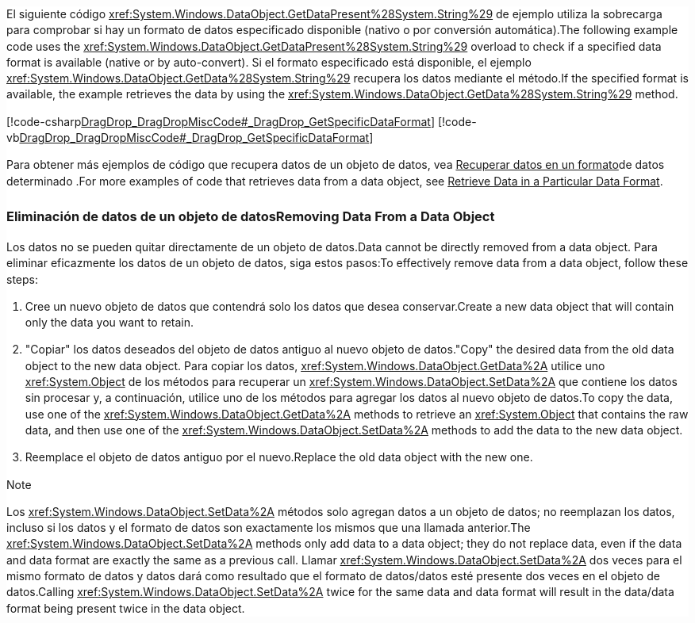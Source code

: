   
 <span data-ttu-id="e9fa3-147">El siguiente código <xref:System.Windows.DataObject.GetDataPresent%28System.String%29> de ejemplo utiliza la sobrecarga para comprobar si hay un formato de datos especificado disponible (nativo o por conversión automática).</span><span class="sxs-lookup"><span data-stu-id="e9fa3-147">The following example code uses the <xref:System.Windows.DataObject.GetDataPresent%28System.String%29> overload to check if a specified data format is available (native or by auto-convert).</span></span> <span data-ttu-id="e9fa3-148">Si el formato especificado está disponible, el ejemplo <xref:System.Windows.DataObject.GetData%28System.String%29> recupera los datos mediante el método.</span><span class="sxs-lookup"><span data-stu-id="e9fa3-148">If the specified format is available, the example retrieves the data by using the <xref:System.Windows.DataObject.GetData%28System.String%29> method.</span></span>  
  
 [!code-csharp[DragDrop_DragDropMiscCode#_DragDrop_GetSpecificDataFormat](~/samples/snippets/csharp/VS_Snippets_Wpf/DragDrop_DragDropMiscCode/CSharp/Window1.xaml.cs#_dragdrop_getspecificdataformat)]
 [!code-vb[DragDrop_DragDropMiscCode#_DragDrop_GetSpecificDataFormat](~/samples/snippets/visualbasic/VS_Snippets_Wpf/DragDrop_DragDropMiscCode/visualbasic/window1.xaml.vb#_dragdrop_getspecificdataformat)]  
  
 <span data-ttu-id="e9fa3-149">Para obtener más ejemplos de código que recupera datos de un objeto de datos, vea [Recuperar datos en un formato](how-to-retrieve-data-in-a-particular-data-format.md)de datos determinado .</span><span class="sxs-lookup"><span data-stu-id="e9fa3-149">For more examples of code that retrieves data from a data object, see [Retrieve Data in a Particular Data Format](how-to-retrieve-data-in-a-particular-data-format.md).</span></span>  
  
### <a name="removing-data-from-a-data-object"></a><span data-ttu-id="e9fa3-150">Eliminación de datos de un objeto de datos</span><span class="sxs-lookup"><span data-stu-id="e9fa3-150">Removing Data From a Data Object</span></span>  
 <span data-ttu-id="e9fa3-151">Los datos no se pueden quitar directamente de un objeto de datos.</span><span class="sxs-lookup"><span data-stu-id="e9fa3-151">Data cannot be directly removed from a data object.</span></span>  <span data-ttu-id="e9fa3-152">Para eliminar eficazmente los datos de un objeto de datos, siga estos pasos:</span><span class="sxs-lookup"><span data-stu-id="e9fa3-152">To effectively remove data from a data object, follow these steps:</span></span>  
  
1. <span data-ttu-id="e9fa3-153">Cree un nuevo objeto de datos que contendrá solo los datos que desea conservar.</span><span class="sxs-lookup"><span data-stu-id="e9fa3-153">Create a new data object that will contain only the data you want to retain.</span></span>  
  
2. <span data-ttu-id="e9fa3-154">"Copiar" los datos deseados del objeto de datos antiguo al nuevo objeto de datos.</span><span class="sxs-lookup"><span data-stu-id="e9fa3-154">"Copy" the desired data from the old data object to the new data object.</span></span>  <span data-ttu-id="e9fa3-155">Para copiar los datos, <xref:System.Windows.DataObject.GetData%2A> utilice uno <xref:System.Object> de los métodos para recuperar un <xref:System.Windows.DataObject.SetData%2A> que contiene los datos sin procesar y, a continuación, utilice uno de los métodos para agregar los datos al nuevo objeto de datos.</span><span class="sxs-lookup"><span data-stu-id="e9fa3-155">To copy the data, use one of the <xref:System.Windows.DataObject.GetData%2A> methods to retrieve an <xref:System.Object> that contains the raw data, and then use one of the <xref:System.Windows.DataObject.SetData%2A> methods to add the data to the new data object.</span></span>  
  
3. <span data-ttu-id="e9fa3-156">Reemplace el objeto de datos antiguo por el nuevo.</span><span class="sxs-lookup"><span data-stu-id="e9fa3-156">Replace the old data object with the new one.</span></span>  
  
> [!NOTE]
> <span data-ttu-id="e9fa3-157">Los <xref:System.Windows.DataObject.SetData%2A> métodos solo agregan datos a un objeto de datos; no reemplazan los datos, incluso si los datos y el formato de datos son exactamente los mismos que una llamada anterior.</span><span class="sxs-lookup"><span data-stu-id="e9fa3-157">The <xref:System.Windows.DataObject.SetData%2A> methods only add data to a data object; they do not replace data, even if the data and data format are exactly the same as a previous call.</span></span> <span data-ttu-id="e9fa3-158">Llamar <xref:System.Windows.DataObject.SetData%2A> dos veces para el mismo formato de datos y datos dará como resultado que el formato de datos/datos esté presente dos veces en el objeto de datos.</span><span class="sxs-lookup"><span data-stu-id="e9fa3-158">Calling <xref:System.Windows.DataObject.SetData%2A> twice for the same data and data format will result in the data/data format being present twice in the data object.</span></span>
